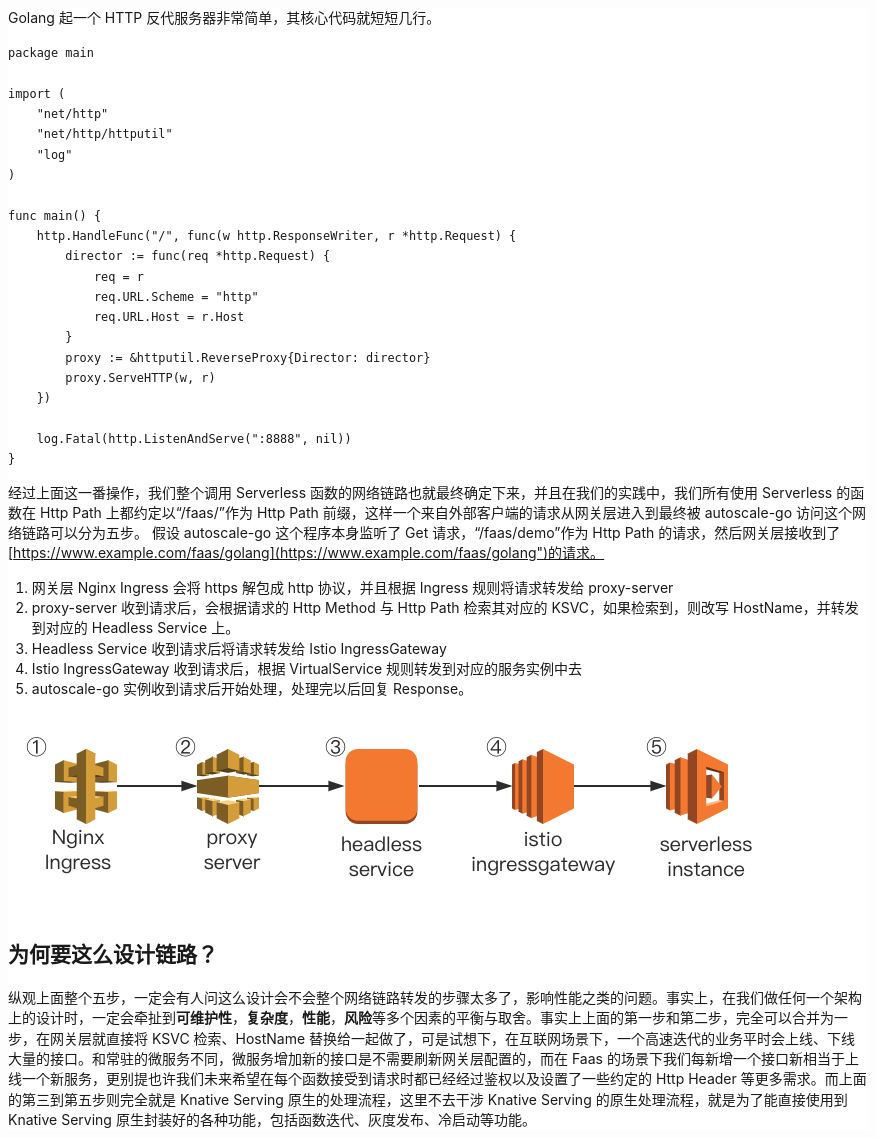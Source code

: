 Golang 起一个 HTTP 反代服务器非常简单，其核心代码就短短几行。

```golang
package main

import (
    "net/http"
    "net/http/httputil"
    "log"
)

func main() {
    http.HandleFunc("/", func(w http.ResponseWriter, r *http.Request) {
        director := func(req *http.Request) {
            req = r
            req.URL.Scheme = "http"
            req.URL.Host = r.Host
        }
        proxy := &httputil.ReverseProxy{Director: director}
        proxy.ServeHTTP(w, r)
    })

    log.Fatal(http.ListenAndServe(":8888", nil))
}
```

经过上面这一番操作，我们整个调用 Serverless 函数的网络链路也就最终确定下来，并且在我们的实践中，我们所有使用 Serverless 的函数在 Http Path 上都约定以“/faas/”作为 Http Path 前缀，这样一个来自外部客户端的请求从网关层进入到最终被 autoscale-go 访问这个网络链路可以分为五步。
假设 autoscale-go 这个程序本身监听了 Get 请求，“/faas/demo”作为 Http Path 的请求，然后网关层接收到了[https://www.example.com/faas/golang](https://www.example.com/faas/golang")的请求。

1. 网关层 Nginx Ingress 会将 https 解包成 http 协议，并且根据 Ingress 规则将请求转发给 proxy-server
2. proxy-server 收到请求后，会根据请求的 Http Method 与 Http Path 检索其对应的 KSVC，如果检索到，则改写 HostName，并转发到对应的 Headless Service 上。
3. Headless Service 收到请求后将请求转发给 Istio IngressGateway
4. Istio IngressGateway 收到请求后，根据 VirtualService 规则转发到对应的服务实例中去
5. autoscale-go 实例收到请求后开始处理，处理完以后回复 Response。

![](./img/netline.png)

## 为何要这么设计链路？

纵观上面整个五步，一定会有人问这么设计会不会整个网络链路转发的步骤太多了，影响性能之类的问题。事实上，在我们做任何一个架构上的设计时，一定会牵扯到**可维护性**，**复杂度**，**性能**，**风险**等多个因素的平衡与取舍。事实上上面的第一步和第二步，完全可以合并为一步，在网关层就直接将 KSVC 检索、HostName 替换给一起做了，可是试想下，在互联网场景下，一个高速迭代的业务平时会上线、下线大量的接口。和常驻的微服务不同，微服务增加新的接口是不需要刷新网关层配置的，而在 Faas 的场景下我们每新增一个接口新相当于上线一个新服务，更别提也许我们未来希望在每个函数接受到请求时都已经经过鉴权以及设置了一些约定的 Http Header 等更多需求。而上面的第三到第五步则完全就是 Knative Serving 原生的处理流程，这里不去干涉 Knative Serving 的原生处理流程，就是为了能直接使用到 Knative Serving 原生封装好的各种功能，包括函数迭代、灰度发布、冷启动等功能。
